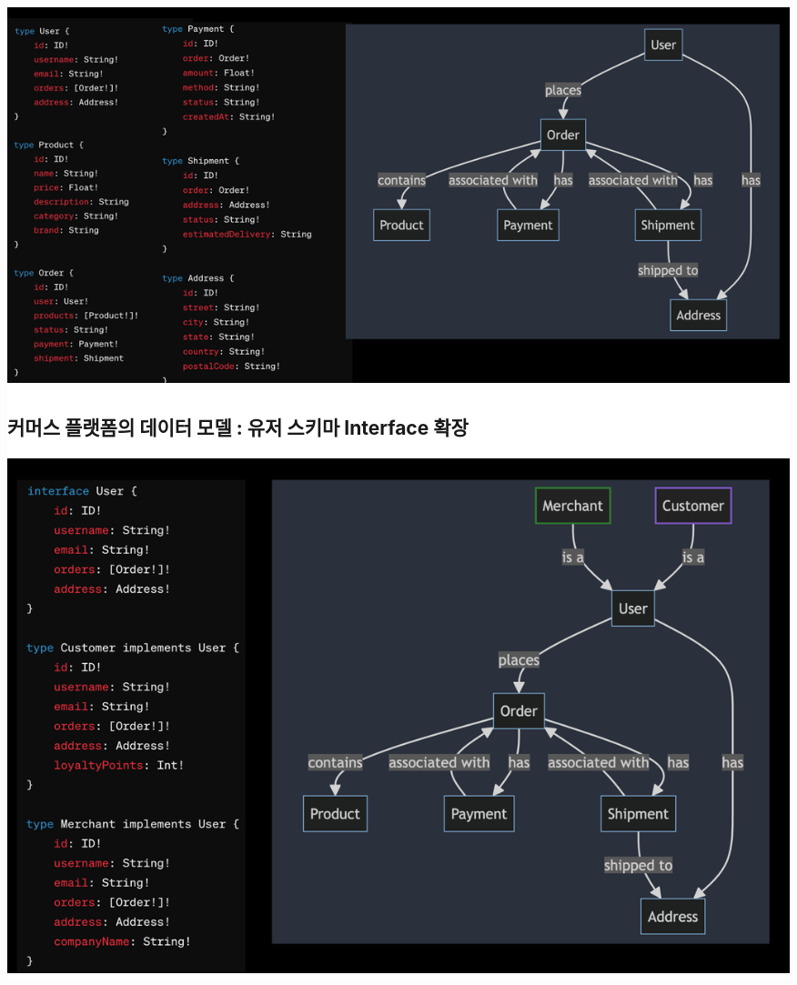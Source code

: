 ![image-20240526235259509](./images//image-20240526235259509.png)

## 커머스 플랫폼의 데이터 모델 : 유저 스키마 Interface 확장

![image-20240526235317985](./images//image-20240526235317985.png)
